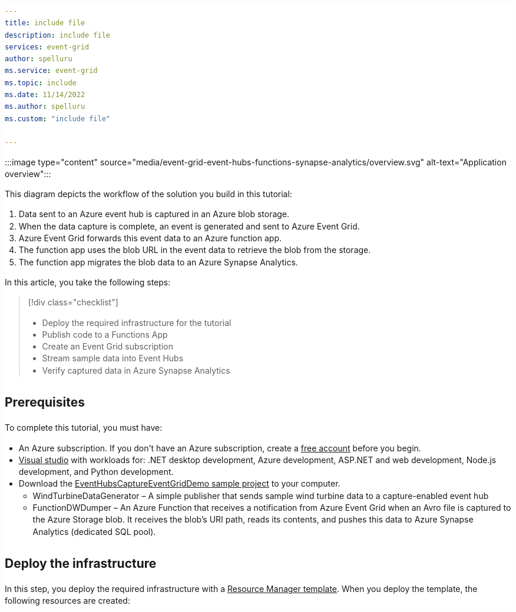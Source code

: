 ```yaml
---
title: include file
description: include file
services: event-grid
author: spelluru
ms.service: event-grid
ms.topic: include
ms.date: 11/14/2022
ms.author: spelluru
ms.custom: "include file"

---
```


:::image type="content" source="media/event-grid-event-hubs-functions-synapse-analytics/overview.svg" alt-text="Application overview":::

This diagram depicts the workflow of the solution you build in this tutorial: 

1. Data sent to an Azure event hub is captured in an Azure blob storage.
2. When the data capture is complete, an event is generated and sent to Azure Event Grid. 
3. Azure Event Grid forwards this event data to an Azure function app.
4. The function app uses the blob URL in the event data to retrieve the blob from the storage. 
5. The function app migrates the blob data to an Azure Synapse Analytics. 

In this article, you take the following steps:

> [!div class="checklist"]
> - Deploy the required infrastructure for the tutorial
> - Publish code to a Functions App
> - Create an Event Grid subscription 
> - Stream sample data into Event Hubs
> - Verify captured data in Azure Synapse Analytics

## Prerequisites
To complete this tutorial, you must have:

- An Azure subscription. If you don't have an Azure subscription, create a [free account](https://azure.microsoft.com/free/) before you begin.
- [Visual studio](https://www.visualstudio.com/vs/) with workloads for: .NET desktop development, Azure development, ASP.NET and web development, Node.js development, and Python development.
- Download the [EventHubsCaptureEventGridDemo sample project](https://github.com/Azure/azure-event-hubs/tree/master/samples/e2e/EventHubsCaptureEventGridDemo) to your computer.
    - WindTurbineDataGenerator – A simple publisher that sends sample wind turbine data to a capture-enabled event hub
    - FunctionDWDumper – An Azure Function that receives a notification from Azure Event Grid when an Avro file is captured to the Azure Storage blob. It receives the blob’s URI path, reads its contents, and pushes this data to Azure Synapse Analytics (dedicated SQL pool).

## Deploy the infrastructure
In this step, you deploy the required infrastructure with a [Resource Manager template](https://github.com/Azure/azure-docs-json-samples/blob/master/event-grid/EventHubsDataMigration.json). When you deploy the template, the following resources are created:
